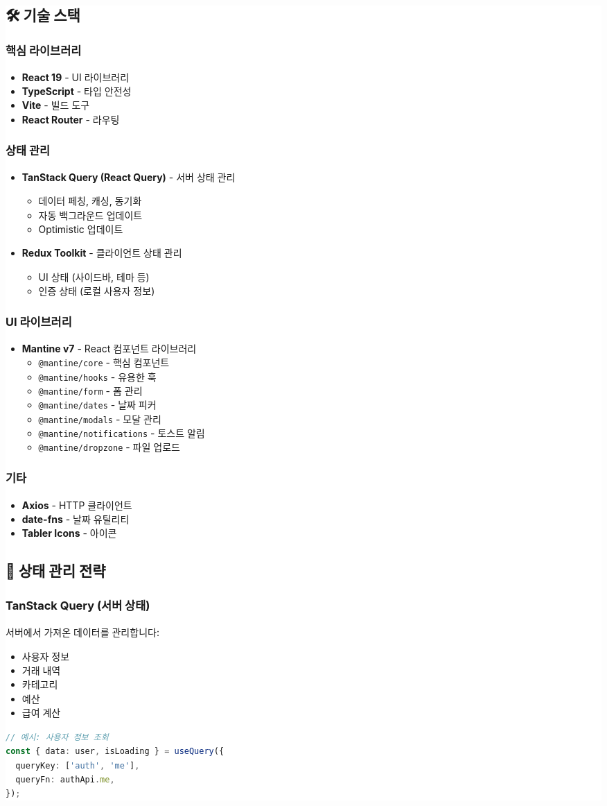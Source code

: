 ## 🛠 기술 스택

### 핵심 라이브러리

- **React 19** - UI 라이브러리
- **TypeScript** - 타입 안전성
- **Vite** - 빌드 도구
- **React Router** - 라우팅

### 상태 관리

- **TanStack Query (React Query)** - 서버 상태 관리
  - 데이터 페칭, 캐싱, 동기화
  - 자동 백그라운드 업데이트
  - Optimistic 업데이트

- **Redux Toolkit** - 클라이언트 상태 관리
  - UI 상태 (사이드바, 테마 등)
  - 인증 상태 (로컬 사용자 정보)

### UI 라이브러리

- **Mantine v7** - React 컴포넌트 라이브러리
  - `@mantine/core` - 핵심 컴포넌트
  - `@mantine/hooks` - 유용한 훅
  - `@mantine/form` - 폼 관리
  - `@mantine/dates` - 날짜 피커
  - `@mantine/modals` - 모달 관리
  - `@mantine/notifications` - 토스트 알림
  - `@mantine/dropzone` - 파일 업로드

### 기타

- **Axios** - HTTP 클라이언트
- **date-fns** - 날짜 유틸리티
- **Tabler Icons** - 아이콘

## 🎨 상태 관리 전략

### TanStack Query (서버 상태)

서버에서 가져온 데이터를 관리합니다:
- 사용자 정보
- 거래 내역
- 카테고리
- 예산
- 급여 계산

```typescript
// 예시: 사용자 정보 조회
const { data: user, isLoading } = useQuery({
  queryKey: ['auth', 'me'],
  queryFn: authApi.me,
});
```
